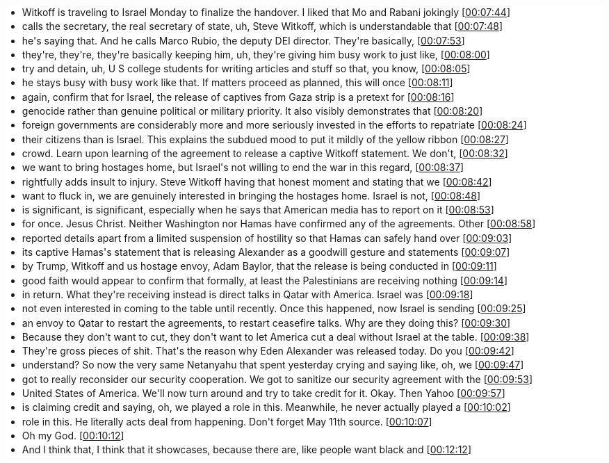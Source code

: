 *  Witkoff is traveling to Israel Monday to finalize the handover. I liked that Mo and Rabani jokingly [[00:07:44](https://www.youtube.com/watch?v=YQfq0d0DoG4&t=464.40000000000003s)]
*  calls the secretary, the real secretary of state, uh, Steve Witkoff, which is understandable that [[00:07:48](https://www.youtube.com/watch?v=YQfq0d0DoG4&t=468.48s)]
*  he's saying that. And he calls Marco Rubio, the deputy DEI director. They're basically, [[00:07:53](https://www.youtube.com/watch?v=YQfq0d0DoG4&t=473.84s)]
*  they're, they're, they're basically keeping him, uh, they're giving him busy work to just like, [[00:08:00](https://www.youtube.com/watch?v=YQfq0d0DoG4&t=480.56s)]
*  try and detain, uh, U S college students for writing articles and stuff so that, you know, [[00:08:05](https://www.youtube.com/watch?v=YQfq0d0DoG4&t=485.2s)]
*  he stays busy with busy work like that. If matters proceed as planned, this will once [[00:08:11](https://www.youtube.com/watch?v=YQfq0d0DoG4&t=491.35999999999996s)]
*  again, confirm that for Israel, the release of captives from Gaza strip is a pretext for [[00:08:16](https://www.youtube.com/watch?v=YQfq0d0DoG4&t=496.64s)]
*  genocide rather than genuine political or military priority. It also visibly demonstrates that [[00:08:20](https://www.youtube.com/watch?v=YQfq0d0DoG4&t=500.08000000000004s)]
*  foreign governments are considerably more and more seriously invested in the efforts to repatriate [[00:08:24](https://www.youtube.com/watch?v=YQfq0d0DoG4&t=504.08000000000004s)]
*  their citizens than is Israel. This explains the subdued mood to put it mildly of the yellow ribbon [[00:08:27](https://www.youtube.com/watch?v=YQfq0d0DoG4&t=507.44s)]
*  crowd. Learn upon learning of the agreement to release a captive Witkoff statement. We don't, [[00:08:32](https://www.youtube.com/watch?v=YQfq0d0DoG4&t=512.8000000000001s)]
*  we want to bring hostages home, but Israel's not willing to end the war in this regard, [[00:08:37](https://www.youtube.com/watch?v=YQfq0d0DoG4&t=517.76s)]
*  rightfully adds insult to injury. Steve Witkoff having that honest moment and stating that we [[00:08:42](https://www.youtube.com/watch?v=YQfq0d0DoG4&t=522.32s)]
*  want to fluck in, we are genuinely interested in bringing the hostages home. Israel is not, [[00:08:48](https://www.youtube.com/watch?v=YQfq0d0DoG4&t=528.88s)]
*  is significant, is significant, especially when he says that American media has to report on it [[00:08:53](https://www.youtube.com/watch?v=YQfq0d0DoG4&t=533.28s)]
*  for once. Jesus Christ. Neither Washington nor Hamas have confirmed any of the agreements. Other [[00:08:58](https://www.youtube.com/watch?v=YQfq0d0DoG4&t=538.88s)]
*  reported details apart from a limited suspension of hostility so that Hamas can safely hand over [[00:09:03](https://www.youtube.com/watch?v=YQfq0d0DoG4&t=543.36s)]
*  its captive Hamas's statement that is releasing Alexander as a goodwill gesture and statements [[00:09:07](https://www.youtube.com/watch?v=YQfq0d0DoG4&t=547.04s)]
*  by Trump, Witkoff and us hostage envoy, Adam Baylor, that the release is being conducted in [[00:09:11](https://www.youtube.com/watch?v=YQfq0d0DoG4&t=551.04s)]
*  good faith would appear to confirm that formally, at least the Palestinians are receiving nothing [[00:09:14](https://www.youtube.com/watch?v=YQfq0d0DoG4&t=554.88s)]
*  in return. What they're receiving instead is direct talks in Qatar with America. Israel was [[00:09:18](https://www.youtube.com/watch?v=YQfq0d0DoG4&t=558.8s)]
*  not even interested in coming to the table until recently. Once this happened, now Israel is sending [[00:09:25](https://www.youtube.com/watch?v=YQfq0d0DoG4&t=565.28s)]
*  an envoy to Qatar to restart the agreements, to restart ceasefire talks. Why are they doing this? [[00:09:30](https://www.youtube.com/watch?v=YQfq0d0DoG4&t=570.8s)]
*  Because they don't want to cut, they don't want to let America cut a deal without Israel at the table. [[00:09:38](https://www.youtube.com/watch?v=YQfq0d0DoG4&t=578.24s)]
*  They're gross pieces of shit. That's the reason why Eden Alexander was released today. Do you [[00:09:42](https://www.youtube.com/watch?v=YQfq0d0DoG4&t=582.4799999999999s)]
*  understand? So now the very same Netanyahu that spent yesterday crying and saying like, oh, we [[00:09:47](https://www.youtube.com/watch?v=YQfq0d0DoG4&t=587.2s)]
*  got to really reconsider our security cooperation. We got to sanitize our security agreement with the [[00:09:53](https://www.youtube.com/watch?v=YQfq0d0DoG4&t=593.2s)]
*  United States of America. We'll now turn around and try to take credit for it. Okay. Then Yahoo [[00:09:57](https://www.youtube.com/watch?v=YQfq0d0DoG4&t=597.84s)]
*  is claiming credit and saying, oh, we played a role in this. Meanwhile, he never actually played a [[00:10:02](https://www.youtube.com/watch?v=YQfq0d0DoG4&t=602.96s)]
*  role in this. He literally acts deal from happening. Don't forget May 11th source. [[00:10:07](https://www.youtube.com/watch?v=YQfq0d0DoG4&t=607.6800000000001s)]
*  Oh my God. [[00:10:12](https://www.youtube.com/watch?v=YQfq0d0DoG4&t=612.8s)]
*  And I think that, I think that it showcases, because there are, like people want black and [[00:12:12](https://www.youtube.com/watch?v=YQfq0d0DoG4&t=732.8s)]